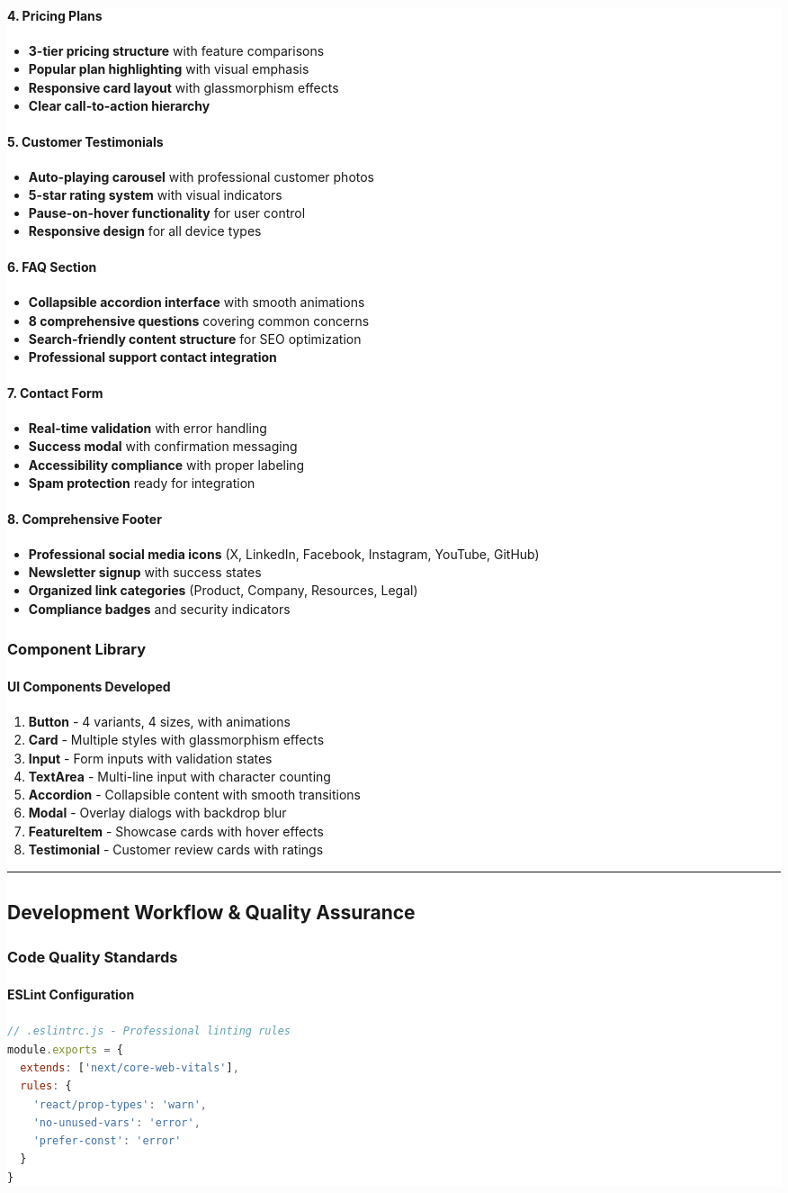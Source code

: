 #### 4. Pricing Plans
- **3-tier pricing structure** with feature comparisons
- **Popular plan highlighting** with visual emphasis
- **Responsive card layout** with glassmorphism effects
- **Clear call-to-action hierarchy**

#### 5. Customer Testimonials
- **Auto-playing carousel** with professional customer photos
- **5-star rating system** with visual indicators
- **Pause-on-hover functionality** for user control
- **Responsive design** for all device types

#### 6. FAQ Section
- **Collapsible accordion interface** with smooth animations
- **8 comprehensive questions** covering common concerns
- **Search-friendly content structure** for SEO optimization
- **Professional support contact integration**

#### 7. Contact Form
- **Real-time validation** with error handling
- **Success modal** with confirmation messaging
- **Accessibility compliance** with proper labeling
- **Spam protection** ready for integration

#### 8. Comprehensive Footer
- **Professional social media icons** (X, LinkedIn, Facebook, Instagram, YouTube, GitHub)
- **Newsletter signup** with success states
- **Organized link categories** (Product, Company, Resources, Legal)
- **Compliance badges** and security indicators

### Component Library

#### UI Components Developed
1. **Button** - 4 variants, 4 sizes, with animations
2. **Card** - Multiple styles with glassmorphism effects
3. **Input** - Form inputs with validation states
4. **TextArea** - Multi-line input with character counting
5. **Accordion** - Collapsible content with smooth transitions
6. **Modal** - Overlay dialogs with backdrop blur
7. **FeatureItem** - Showcase cards with hover effects
8. **Testimonial** - Customer review cards with ratings

---

## Development Workflow & Quality Assurance

### Code Quality Standards

#### ESLint Configuration
```javascript
// .eslintrc.js - Professional linting rules
module.exports = {
  extends: ['next/core-web-vitals'],
  rules: {
    'react/prop-types': 'warn',
    'no-unused-vars': 'error',
    'prefer-const': 'error'
  }
}
```
